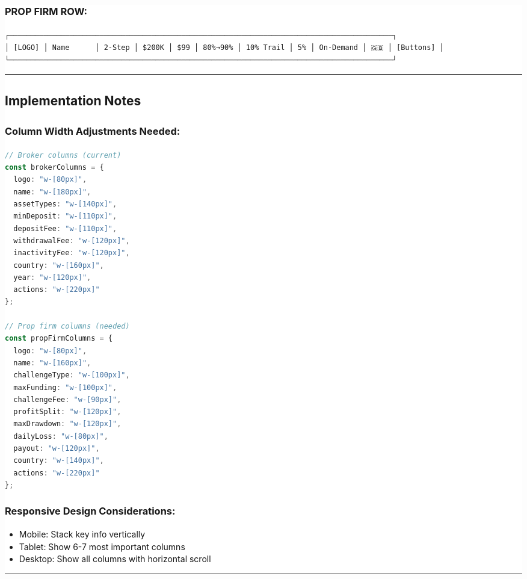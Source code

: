 ### PROP FIRM ROW:
```
┌─────────────────────────────────────────────────────────────────────────────────────────┐
│ [LOGO] │ Name      │ 2-Step │ $200K │ $99 │ 80%→90% │ 10% Trail │ 5% │ On-Demand │ 🇬🇧 │ [Buttons] │
└─────────────────────────────────────────────────────────────────────────────────────────┘
```

---

## Implementation Notes

### Column Width Adjustments Needed:

```typescript
// Broker columns (current)
const brokerColumns = {
  logo: "w-[80px]",
  name: "w-[180px]",
  assetTypes: "w-[140px]",
  minDeposit: "w-[110px]",
  depositFee: "w-[110px]",
  withdrawalFee: "w-[120px]",
  inactivityFee: "w-[120px]",
  country: "w-[160px]",
  year: "w-[120px]",
  actions: "w-[220px]"
};

// Prop firm columns (needed)
const propFirmColumns = {
  logo: "w-[80px]",
  name: "w-[160px]",
  challengeType: "w-[100px]",
  maxFunding: "w-[100px]",
  challengeFee: "w-[90px]",
  profitSplit: "w-[120px]",
  maxDrawdown: "w-[120px]",
  dailyLoss: "w-[80px]",
  payout: "w-[120px]",
  country: "w-[140px]",
  actions: "w-[220px]"
};
```

### Responsive Design Considerations:
- Mobile: Stack key info vertically
- Tablet: Show 6-7 most important columns
- Desktop: Show all columns with horizontal scroll

---

